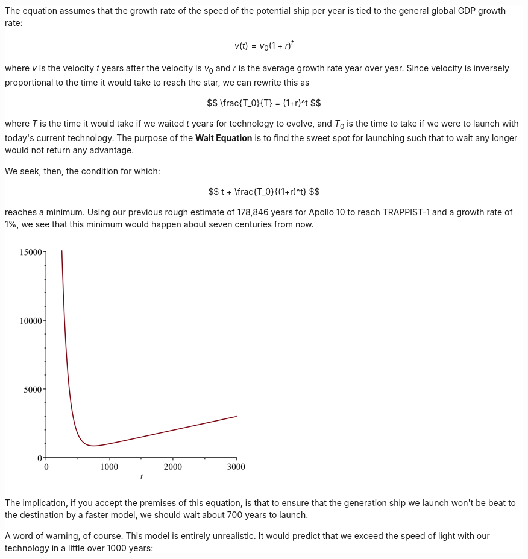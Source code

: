 The equation assumes that the growth rate of the speed of the potential ship per year is tied to the
general global GDP growth rate:

$$ v(t) = v_0 (1 + r)^t$$

where $v$ is the velocity $t$ years after the velocity is $v_0$ and $r$ is the average growth rate year over year.
Since velocity is inversely proportional to the time it would take to reach the star, we can rewrite this as

$$ \frac{T_0}{T} = (1+r)^t $$

where $T$ is the time it would take if we waited $t$ years for technology to evolve, and $T_0$ is the time
to take if we were to launch with today's current technology. The purpose of the __Wait Equation__ is to find the
sweet spot for launching such that to wait any longer would not return any advantage.

We seek, then, the condition for which:

$$ t  + \frac{T_0}{(1+r)^t} $$

reaches a minimum. Using our previous rough estimate of 178,846 years for
Apollo 10 to reach TRAPPIST-1 and a growth rate of 1%,
we see that this minimum would happen about
seven centuries from now.

![WaitEquation](assets/trappist1isprobablynotalive-520e1.png)

The implication, if you accept the premises of this equation, is that
to ensure that the generation ship we launch won't be beat to the destination
by a faster model, we should wait about 700 years to launch.

A word of warning, of course. This model is entirely unrealistic. It
would predict that we exceed the speed of light with our technology
in a little over 1000 years:
